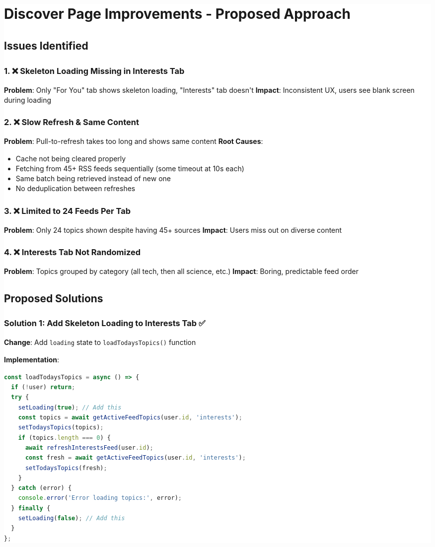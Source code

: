 # Discover Page Improvements - Proposed Approach

## Issues Identified

### 1. ❌ Skeleton Loading Missing in Interests Tab
**Problem**: Only "For You" tab shows skeleton loading, "Interests" tab doesn't
**Impact**: Inconsistent UX, users see blank screen during loading

### 2. ❌ Slow Refresh & Same Content
**Problem**: Pull-to-refresh takes too long and shows same content
**Root Causes**:
- Cache not being cleared properly
- Fetching from 45+ RSS feeds sequentially (some timeout at 10s each)
- Same batch being retrieved instead of new one
- No deduplication between refreshes

### 3. ❌ Limited to 24 Feeds Per Tab
**Problem**: Only 24 topics shown despite having 45+ sources
**Impact**: Users miss out on diverse content

### 4. ❌ Interests Tab Not Randomized
**Problem**: Topics grouped by category (all tech, then all science, etc.)
**Impact**: Boring, predictable feed order

## Proposed Solutions

### Solution 1: Add Skeleton Loading to Interests Tab ✅

**Change**: Add `loading` state to `loadTodaysTopics()` function

**Implementation**:
```typescript
const loadTodaysTopics = async () => {
  if (!user) return;
  try {
    setLoading(true); // Add this
    const topics = await getActiveFeedTopics(user.id, 'interests');
    setTodaysTopics(topics);
    if (topics.length === 0) {
      await refreshInterestsFeed(user.id);
      const fresh = await getActiveFeedTopics(user.id, 'interests');
      setTodaysTopics(fresh);
    }
  } catch (error) {
    console.error('Error loading topics:', error);
  } finally {
    setLoading(false); // Add this
  }
};
```
